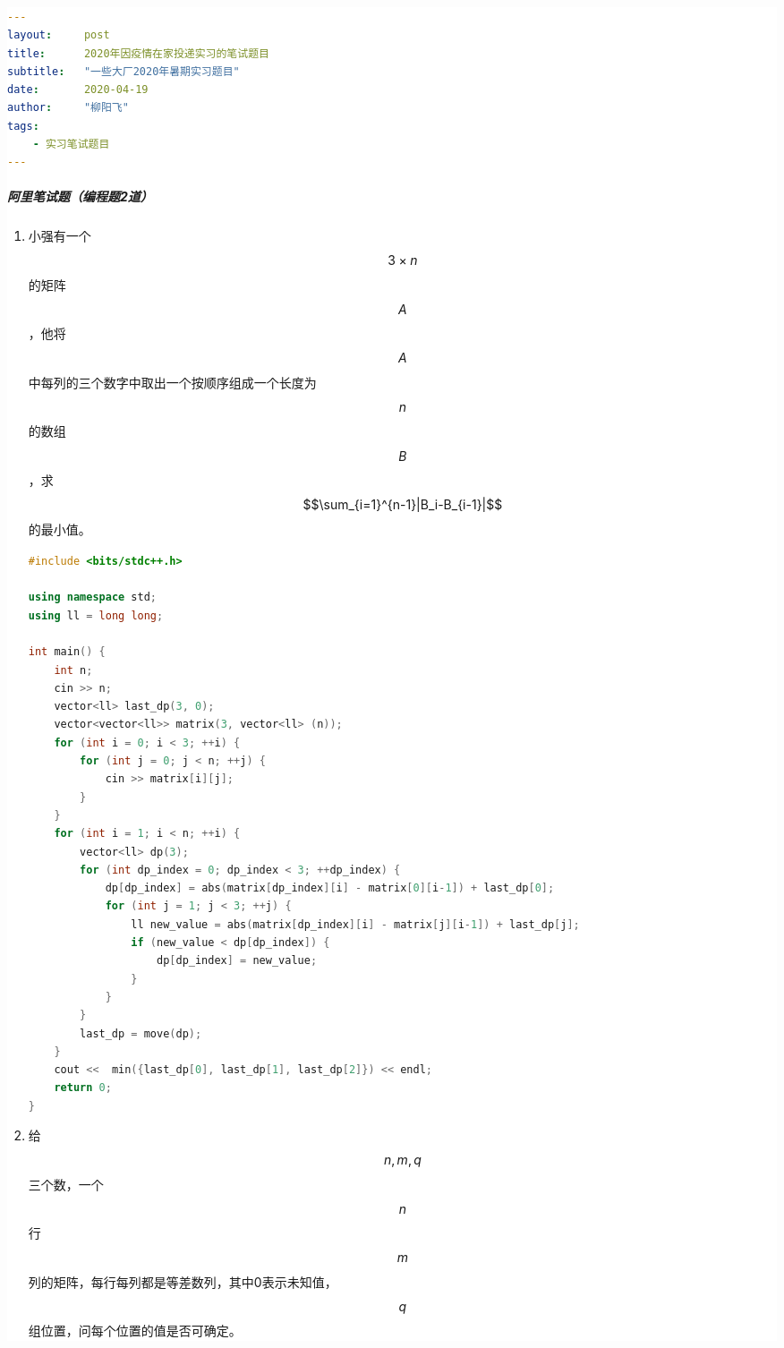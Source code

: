 ```yaml
---
layout:     post
title:      2020年因疫情在家投递实习的笔试题目
subtitle:   "一些大厂2020年暑期实习题目"
date:       2020-04-19
author:     "柳阳飞"
tags:
    - 实习笔试题目
---
```


##### 阿里笔试题（编程题2道）

1. 小强有一个$$3\times n$$ 的矩阵 $$A$$ ，他将 $$A$$ 中每列的三个数字中取出一个按顺序组成一个长度为 $$n$$ 的数组 $$B$$ ，求 $$\sum_{i=1}^{n-1}|B_i-B_{i-1}|$$ 的最小值。

   ```c++
   #include <bits/stdc++.h>
    
   using namespace std;
   using ll = long long;
    
   int main() {
       int n;
       cin >> n;
       vector<ll> last_dp(3, 0);
       vector<vector<ll>> matrix(3, vector<ll> (n));
       for (int i = 0; i < 3; ++i) {
           for (int j = 0; j < n; ++j) {
               cin >> matrix[i][j];
           }
       }
       for (int i = 1; i < n; ++i) {
           vector<ll> dp(3);
           for (int dp_index = 0; dp_index < 3; ++dp_index) {
               dp[dp_index] = abs(matrix[dp_index][i] - matrix[0][i-1]) + last_dp[0];
               for (int j = 1; j < 3; ++j) {
                   ll new_value = abs(matrix[dp_index][i] - matrix[j][i-1]) + last_dp[j];
                   if (new_value < dp[dp_index]) {
                       dp[dp_index] = new_value;
                   }
               }
           }
           last_dp = move(dp);
       }
       cout <<  min({last_dp[0], last_dp[1], last_dp[2]}) << endl;
       return 0;
   }
   ```

   

2. 给 $$n, m, q$$三个数，一个$$n$$ 行$$m$$ 列的矩阵，每行每列都是等差数列，其中0表示未知值，$$q$$组位置，问每个位置的值是否可确定。
